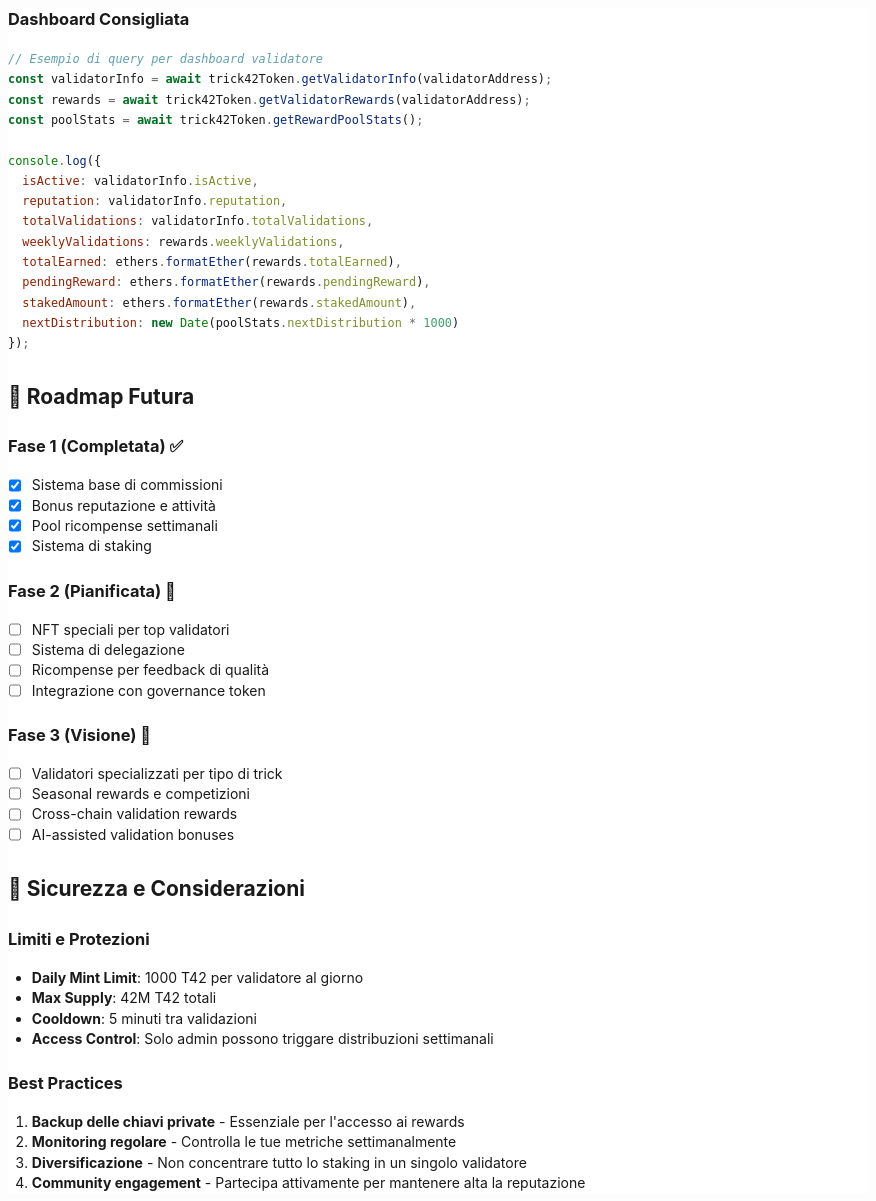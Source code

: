 ### Dashboard Consigliata
```javascript
// Esempio di query per dashboard validatore
const validatorInfo = await trick42Token.getValidatorInfo(validatorAddress);
const rewards = await trick42Token.getValidatorRewards(validatorAddress);
const poolStats = await trick42Token.getRewardPoolStats();

console.log({
  isActive: validatorInfo.isActive,
  reputation: validatorInfo.reputation,
  totalValidations: validatorInfo.totalValidations,
  weeklyValidations: rewards.weeklyValidations,
  totalEarned: ethers.formatEther(rewards.totalEarned),
  pendingReward: ethers.formatEther(rewards.pendingReward),
  stakedAmount: ethers.formatEther(rewards.stakedAmount),
  nextDistribution: new Date(poolStats.nextDistribution * 1000)
});
```

## 🚀 Roadmap Futura

### Fase 1 (Completata) ✅
- [x] Sistema base di commissioni
- [x] Bonus reputazione e attività
- [x] Pool ricompense settimanali
- [x] Sistema di staking

### Fase 2 (Pianificata) 🔄
- [ ] NFT speciali per top validatori
- [ ] Sistema di delegazione
- [ ] Ricompense per feedback di qualità
- [ ] Integrazione con governance token

### Fase 3 (Visione) 🌟
- [ ] Validatori specializzati per tipo di trick
- [ ] Seasonal rewards e competizioni
- [ ] Cross-chain validation rewards
- [ ] AI-assisted validation bonuses

## 🔐 Sicurezza e Considerazioni

### Limiti e Protezioni
- **Daily Mint Limit**: 1000 T42 per validatore al giorno
- **Max Supply**: 42M T42 totali
- **Cooldown**: 5 minuti tra validazioni
- **Access Control**: Solo admin possono triggare distribuzioni settimanali

### Best Practices
1. **Backup delle chiavi private** - Essenziale per l'accesso ai rewards
2. **Monitoring regolare** - Controlla le tue metriche settimanalmente
3. **Diversificazione** - Non concentrare tutto lo staking in un singolo validatore
4. **Community engagement** - Partecipa attivamente per mantenere alta la reputazione
